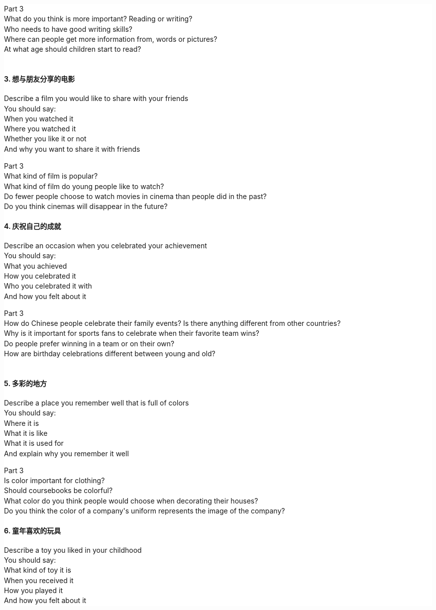 Part 3  
What do you think is more important? Reading or writing?  
Who needs to have good writing skills?  
Where can people get more information from, words or pictures?  
At what age should children start to read?  
   

#### 3. 想与朋友分享的电影        
Describe a film you would like to share with your friends  
You should say:  
When you watched it  
Where you watched it  
Whether you like it or not  
And why you want to share it with friends  

Part 3   
What kind of film is popular?  
What kind of film do young people like to watch?  
Do fewer people choose to watch movies in cinema than people did in the past?  
Do you think cinemas will disappear in the future?  

#### 4. 庆祝自己的成就     
Describe an occasion when you celebrated your achievement  
You should say:  
What you achieved  
How you celebrated it  
Who you celebrated it with  
And how you felt about it  

Part 3  
How do Chinese people celebrate their family events? Is there anything different from other countries?  
Why is it important for sports fans to celebrate when their favorite team wins?  
Do people prefer winning in a team or on their own?  
How are birthday celebrations different between young and old?  
   
#### 5. 多彩的地方    
Describe a place you remember well that is full of colors  
You should say:  
Where it is  
What it is like  
What it is used for  
And explain why you remember it well  

Part 3  
Is color important for clothing?  
Should coursebooks be colorful?  
What color do you think people would choose when decorating their houses?  
Do you think the color of a company's uniform represents the image of the company?  



#### 6. 童年喜欢的玩具   
Describe a toy you liked in your childhood  
You should say:  
What kind of toy it is  
When you received it  
How you played it  
And how you felt about it  
